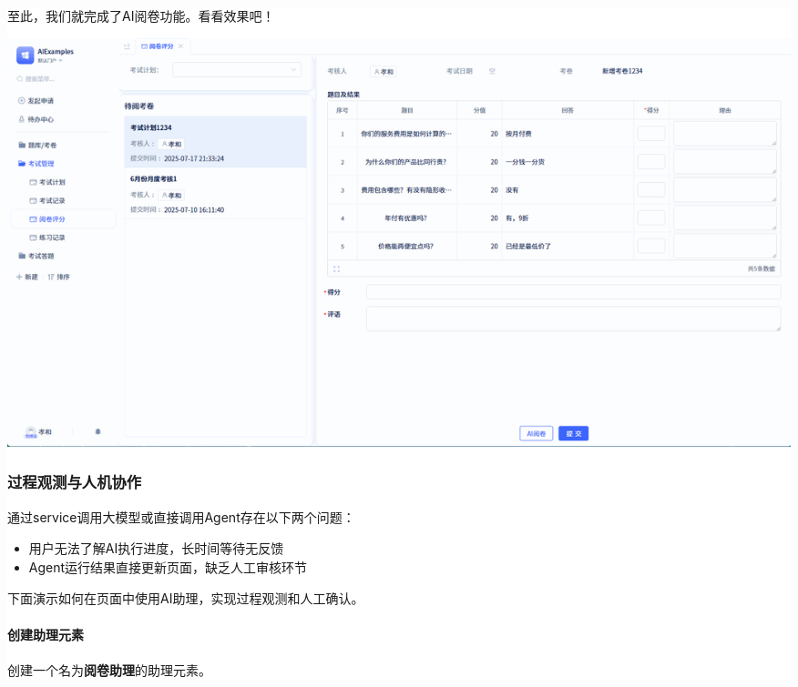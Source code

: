 至此，我们就完成了AI阅卷功能。看看效果吧！

![评分页面调用阅卷agent-效果](./img/exam/评分页面调用阅卷agent-效果.gif)


### 过程观测与人机协作

通过service调用大模型或直接调用Agent存在以下两个问题：
- 用户无法了解AI执行进度，长时间等待无反馈
- Agent运行结果直接更新页面，缺乏人工审核环节

下面演示如何在页面中使用AI助理，实现过程观测和人工确认。

#### 创建助理元素

创建一个名为**阅卷助理**的助理元素。
